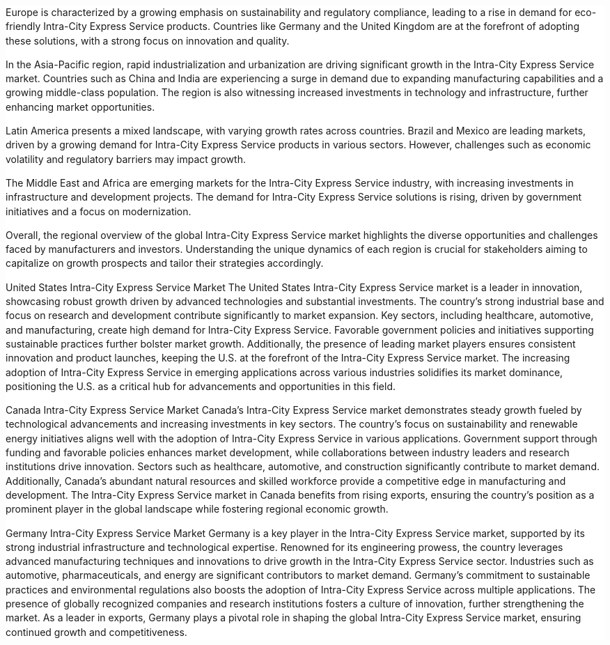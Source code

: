 Europe is characterized by a growing emphasis on sustainability and regulatory compliance, leading to a rise in demand for eco-friendly Intra-City Express Service products. Countries like Germany and the United Kingdom are at the forefront of adopting these solutions, with a strong focus on innovation and quality.

In the Asia-Pacific region, rapid industrialization and urbanization are driving significant growth in the Intra-City Express Service market. Countries such as China and India are experiencing a surge in demand due to expanding manufacturing capabilities and a growing middle-class population. The region is also witnessing increased investments in technology and infrastructure, further enhancing market opportunities.

Latin America presents a mixed landscape, with varying growth rates across countries. Brazil and Mexico are leading markets, driven by a growing demand for Intra-City Express Service products in various sectors. However, challenges such as economic volatility and regulatory barriers may impact growth.

The Middle East and Africa are emerging markets for the Intra-City Express Service industry, with increasing investments in infrastructure and development projects. The demand for Intra-City Express Service solutions is rising, driven by government initiatives and a focus on modernization.

Overall, the regional overview of the global Intra-City Express Service market highlights the diverse opportunities and challenges faced by manufacturers and investors. Understanding the unique dynamics of each region is crucial for stakeholders aiming to capitalize on growth prospects and tailor their strategies accordingly.

United States Intra-City Express Service Market
The United States Intra-City Express Service market is a leader in innovation, showcasing robust growth driven by advanced technologies and substantial investments. The country’s strong industrial base and focus on research and development contribute significantly to market expansion. Key sectors, including healthcare, automotive, and manufacturing, create high demand for Intra-City Express Service. Favorable government policies and initiatives supporting sustainable practices further bolster market growth. Additionally, the presence of leading market players ensures consistent innovation and product launches, keeping the U.S. at the forefront of the Intra-City Express Service market. The increasing adoption of Intra-City Express Service in emerging applications across various industries solidifies its market dominance, positioning the U.S. as a critical hub for advancements and opportunities in this field.

Canada Intra-City Express Service Market
Canada’s Intra-City Express Service market demonstrates steady growth fueled by technological advancements and increasing investments in key sectors. The country’s focus on sustainability and renewable energy initiatives aligns well with the adoption of Intra-City Express Service in various applications. Government support through funding and favorable policies enhances market development, while collaborations between industry leaders and research institutions drive innovation. Sectors such as healthcare, automotive, and construction significantly contribute to market demand. Additionally, Canada’s abundant natural resources and skilled workforce provide a competitive edge in manufacturing and development. The Intra-City Express Service market in Canada benefits from rising exports, ensuring the country’s position as a prominent player in the global landscape while fostering regional economic growth.

Germany Intra-City Express Service Market
Germany is a key player in the Intra-City Express Service market, supported by its strong industrial infrastructure and technological expertise. Renowned for its engineering prowess, the country leverages advanced manufacturing techniques and innovations to drive growth in the Intra-City Express Service sector. Industries such as automotive, pharmaceuticals, and energy are significant contributors to market demand. Germany’s commitment to sustainable practices and environmental regulations also boosts the adoption of Intra-City Express Service across multiple applications. The presence of globally recognized companies and research institutions fosters a culture of innovation, further strengthening the market. As a leader in exports, Germany plays a pivotal role in shaping the global Intra-City Express Service market, ensuring continued growth and competitiveness.
